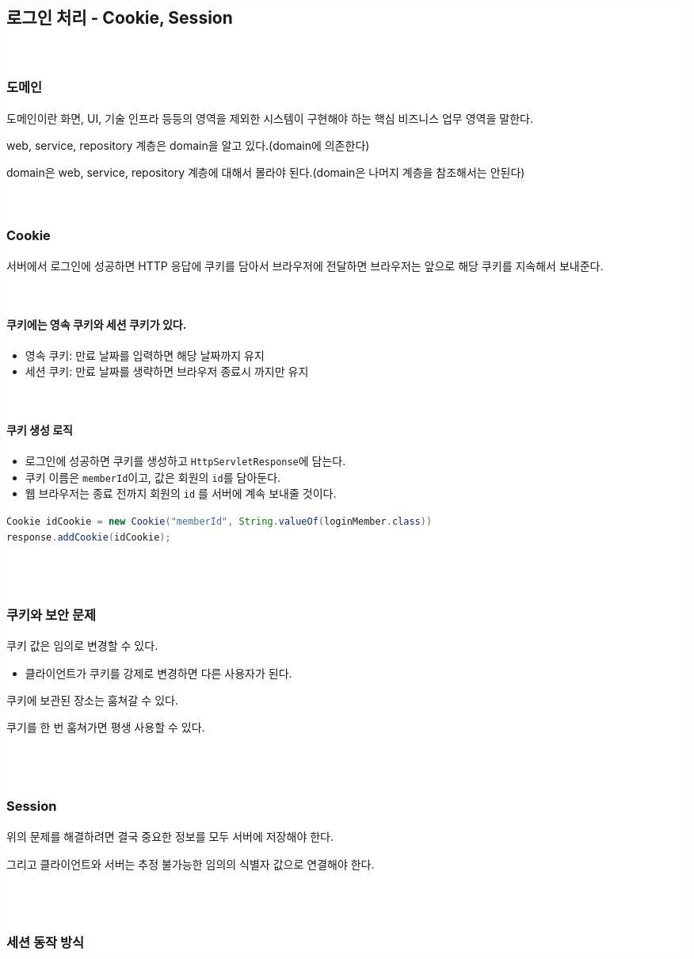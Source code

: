 ## 로그인 처리 - Cookie, Session

<br>

### 도메인

도메인이란 화면, UI, 기술 인프라 등등의 영역을 제외한 시스템이 구현해야 하는 핵심 비즈니스 업무 영역을 말한다.

web, service, repository 계층은 domain을 알고 있다.(domain에 의존한다)

domain은 web, service, repository 계층에 대해서 몰라야 된다.(domain은 나머지 계층을 참조해서는 안된다)

<br>

### Cookie

서버에서 로그인에 성공하면 HTTP 응답에 쿠키를 담아서 브라우저에 전달하면 브라우저는 앞으로 해당 쿠키를 지속해서 보내준다.

<br>

#### 쿠키에는 영속 쿠키와 세션 쿠키가 있다.
+ 영속 쿠키: 만료 날짜를 입력하면 해당 날짜까지 유지
+ 세션 쿠키: 만료 날짜를 생략하면 브라우저 종료시 까지만 유지

<br>

#### 쿠키 생성 로직
+ 로그인에 성공하면 쿠키를 생성하고 `HttpServletResponse`에 담는다.
+ 쿠키 이름은 `memberId`이고, 값은 회원의 `id`를 담아둔다.
+ 웹 브라우저는 종료 전까지 회원의 `id` 를 서버에 계속 보내줄 것이다.

```java
Cookie idCookie = new Cookie("memberId", String.valueOf(loginMember.class))
response.addCookie(idCookie);
```

<br><br>

### 쿠키와 보안 문제
쿠키 값은 임의로 변경할 수 있다.
  + 클라이언트가 쿠키를 강제로 변경하면 다른 사용자가 된다.

쿠키에 보관된 장소는 훔쳐갈 수 있다.

쿠기를 한 번 훔쳐가면 평생 사용할 수 있다.

<br><br>

### Session
위의 문제를 해결하려면 결국 중요한 정보를 모두 서버에 저장해야 한다. 

그리고 클라이언트와 서버는 추정 불가능한 임의의 식별자 값으로 연결해야 한다.

<br><br>

### 세션 동작 방식
